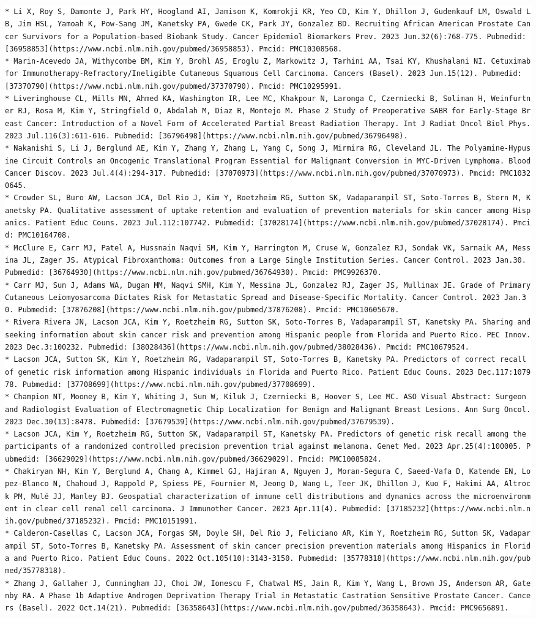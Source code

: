     * Li X, Roy S, Damonte J, Park HY, Hoogland AI, Jamison K, Komrokji KR, Yeo CD, Kim Y, Dhillon J, Gudenkauf LM, Oswald LB, Jim HSL, Yamoah K, Pow-Sang JM, Kanetsky PA, Gwede CK, Park JY, Gonzalez BD. Recruiting African American Prostate Cancer Survivors for a Population-based Biobank Study. Cancer Epidemiol Biomarkers Prev. 2023 Jun.32(6):768-775. Pubmedid: [36958853](https://www.ncbi.nlm.nih.gov/pubmed/36958853). Pmcid: PMC10308568. 
    * Marin-Acevedo JA, Withycombe BM, Kim Y, Brohl AS, Eroglu Z, Markowitz J, Tarhini AA, Tsai KY, Khushalani NI. Cetuximab for Immunotherapy-Refractory/Ineligible Cutaneous Squamous Cell Carcinoma. Cancers (Basel). 2023 Jun.15(12). Pubmedid: [37370790](https://www.ncbi.nlm.nih.gov/pubmed/37370790). Pmcid: PMC10295991. 
    * Liveringhouse CL, Mills MN, Ahmed KA, Washington IR, Lee MC, Khakpour N, Laronga C, Czerniecki B, Soliman H, Weinfurtner RJ, Rosa M, Kim Y, Stringfield O, Abdalah M, Diaz R, Montejo M. Phase 2 Study of Preoperative SABR for Early-Stage Breast Cancer: Introduction of a Novel Form of Accelerated Partial Breast Radiation Therapy. Int J Radiat Oncol Biol Phys. 2023 Jul.116(3):611-616. Pubmedid: [36796498](https://www.ncbi.nlm.nih.gov/pubmed/36796498). 
    * Nakanishi S, Li J, Berglund AE, Kim Y, Zhang Y, Zhang L, Yang C, Song J, Mirmira RG, Cleveland JL. The Polyamine-Hypusine Circuit Controls an Oncogenic Translational Program Essential for Malignant Conversion in MYC-Driven Lymphoma. Blood Cancer Discov. 2023 Jul.4(4):294-317. Pubmedid: [37070973](https://www.ncbi.nlm.nih.gov/pubmed/37070973). Pmcid: PMC10320645. 
    * Crowder SL, Buro AW, Lacson JCA, Del Rio J, Kim Y, Roetzheim RG, Sutton SK, Vadaparampil ST, Soto-Torres B, Stern M, Kanetsky PA. Qualitative assessment of uptake retention and evaluation of prevention materials for skin cancer among Hispanics. Patient Educ Couns. 2023 Jul.112:107742. Pubmedid: [37028174](https://www.ncbi.nlm.nih.gov/pubmed/37028174). Pmcid: PMC10164708. 
    * McClure E, Carr MJ, Patel A, Hussnain Naqvi SM, Kim Y, Harrington M, Cruse W, Gonzalez RJ, Sondak VK, Sarnaik AA, Messina JL, Zager JS. Atypical Fibroxanthoma: Outcomes from a Large Single Institution Series. Cancer Control. 2023 Jan.30. Pubmedid: [36764930](https://www.ncbi.nlm.nih.gov/pubmed/36764930). Pmcid: PMC9926370. 
    * Carr MJ, Sun J, Adams WA, Dugan MM, Naqvi SMH, Kim Y, Messina JL, Gonzalez RJ, Zager JS, Mullinax JE. Grade of Primary Cutaneous Leiomyosarcoma Dictates Risk for Metastatic Spread and Disease-Specific Mortality. Cancer Control. 2023 Jan.30. Pubmedid: [37876208](https://www.ncbi.nlm.nih.gov/pubmed/37876208). Pmcid: PMC10605670. 
    * Rivera Rivera JN, Lacson JCA, Kim Y, Roetzheim RG, Sutton SK, Soto-Torres B, Vadaparampil ST, Kanetsky PA. Sharing and seeking information about skin cancer risk and prevention among Hispanic people from Florida and Puerto Rico. PEC Innov. 2023 Dec.3:100232. Pubmedid: [38028436](https://www.ncbi.nlm.nih.gov/pubmed/38028436). Pmcid: PMC10679524. 
    * Lacson JCA, Sutton SK, Kim Y, Roetzheim RG, Vadaparampil ST, Soto-Torres B, Kanetsky PA. Predictors of correct recall of genetic risk information among Hispanic individuals in Florida and Puerto Rico. Patient Educ Couns. 2023 Dec.117:107978. Pubmedid: [37708699](https://www.ncbi.nlm.nih.gov/pubmed/37708699). 
    * Champion NT, Mooney B, Kim Y, Whiting J, Sun W, Kiluk J, Czerniecki B, Hoover S, Lee MC. ASO Visual Abstract: Surgeon and Radiologist Evaluation of Electromagnetic Chip Localization for Benign and Malignant Breast Lesions. Ann Surg Oncol. 2023 Dec.30(13):8478. Pubmedid: [37679539](https://www.ncbi.nlm.nih.gov/pubmed/37679539). 
    * Lacson JCA, Kim Y, Roetzheim RG, Sutton SK, Vadaparampil ST, Kanetsky PA. Predictors of genetic risk recall among the participants of a randomized controlled precision prevention trial against melanoma. Genet Med. 2023 Apr.25(4):100005. Pubmedid: [36629029](https://www.ncbi.nlm.nih.gov/pubmed/36629029). Pmcid: PMC10085824. 
    * Chakiryan NH, Kim Y, Berglund A, Chang A, Kimmel GJ, Hajiran A, Nguyen J, Moran-Segura C, Saeed-Vafa D, Katende EN, Lopez-Blanco N, Chahoud J, Rappold P, Spiess PE, Fournier M, Jeong D, Wang L, Teer JK, Dhillon J, Kuo F, Hakimi AA, Altrock PM, Mulé JJ, Manley BJ. Geospatial characterization of immune cell distributions and dynamics across the microenvironment in clear cell renal cell carcinoma. J Immunother Cancer. 2023 Apr.11(4). Pubmedid: [37185232](https://www.ncbi.nlm.nih.gov/pubmed/37185232). Pmcid: PMC10151991. 
    * Calderon-Casellas C, Lacson JCA, Forgas SM, Doyle SH, Del Rio J, Feliciano AR, Kim Y, Roetzheim RG, Sutton SK, Vadaparampil ST, Soto-Torres B, Kanetsky PA. Assessment of skin cancer precision prevention materials among Hispanics in Florida and Puerto Rico. Patient Educ Couns. 2022 Oct.105(10):3143-3150. Pubmedid: [35778318](https://www.ncbi.nlm.nih.gov/pubmed/35778318). 
    * Zhang J, Gallaher J, Cunningham JJ, Choi JW, Ionescu F, Chatwal MS, Jain R, Kim Y, Wang L, Brown JS, Anderson AR, Gatenby RA. A Phase 1b Adaptive Androgen Deprivation Therapy Trial in Metastatic Castration Sensitive Prostate Cancer. Cancers (Basel). 2022 Oct.14(21). Pubmedid: [36358643](https://www.ncbi.nlm.nih.gov/pubmed/36358643). Pmcid: PMC9656891. 